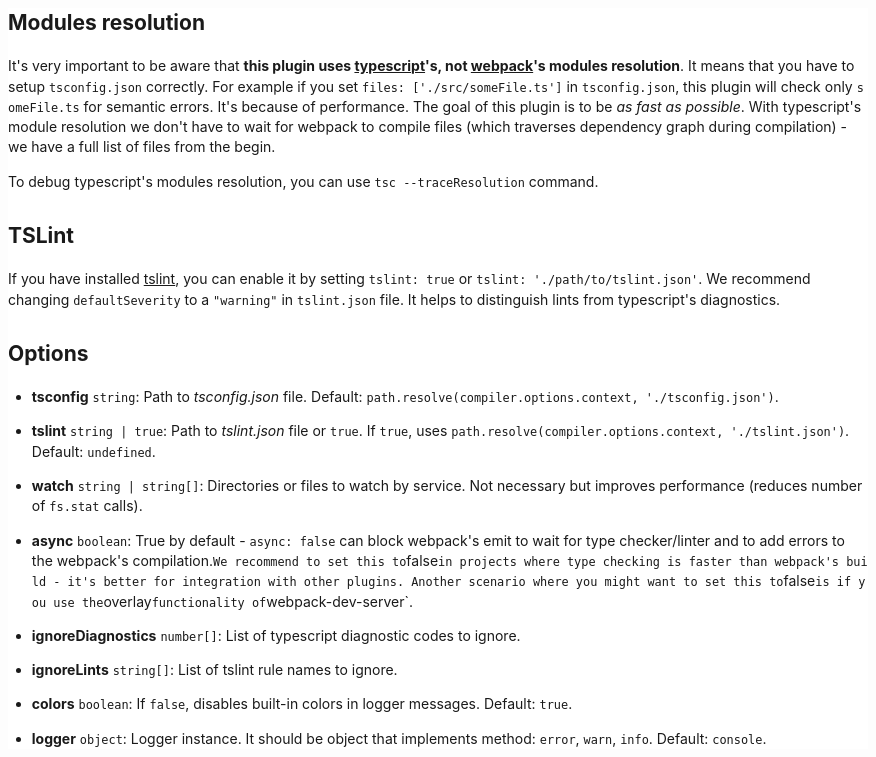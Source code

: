 ## Modules resolution
It's very important to be aware that **this plugin uses [typescript](https://github.com/Microsoft/TypeScript)'s, not 
[webpack](https://github.com/webpack/webpack)'s modules resolution**. It means that you have to setup `tsconfig.json` correctly. For example 
if you set `files: ['./src/someFile.ts']` in `tsconfig.json`, this plugin will check only `someFile.ts` for semantic errors. It's because 
of performance. The goal of this plugin is to be *as fast as possible*. With typescript's module resolution we don't have to wait for webpack 
to compile files (which traverses dependency graph during compilation) - we have a full list of files from the begin.

To debug typescript's modules resolution, you can use `tsc --traceResolution` command.

## TSLint
If you have installed [tslint](https://palantir.github.io/tslint), you can enable it by setting `tslint: true` or 
`tslint: './path/to/tslint.json'`. We recommend changing `defaultSeverity` to a `"warning"` in `tslint.json` file. 
It helps to distinguish lints from typescript's diagnostics.

## Options
* **tsconfig** `string`:
Path to *tsconfig.json* file. Default: `path.resolve(compiler.options.context, './tsconfig.json')`.

* **tslint** `string | true`: 
Path to *tslint.json* file or `true`. If `true`, uses `path.resolve(compiler.options.context, './tslint.json')`. Default: `undefined`.

* **watch** `string | string[]`: 
Directories or files to watch by service. Not necessary but improves performance (reduces number of `fs.stat` calls).

* **async** `boolean`:
True by default - `async: false` can block webpack's emit to wait for type checker/linter and to add errors to the webpack's compilation.`
We recommend to set this to `false` in projects where type checking is faster than webpack's build - it's better for integration with other plugins. Another scenario where you might want to set this to `false` is if you use the `overlay` functionality of `webpack-dev-server`.

* **ignoreDiagnostics** `number[]`:
List of typescript diagnostic codes to ignore.

* **ignoreLints** `string[]`: 
List of tslint rule names to ignore.

* **colors** `boolean`:
If `false`, disables built-in colors in logger messages. Default: `true`.

* **logger** `object`:
Logger instance. It should be object that implements method: `error`, `warn`, `info`. Default: `console`.

